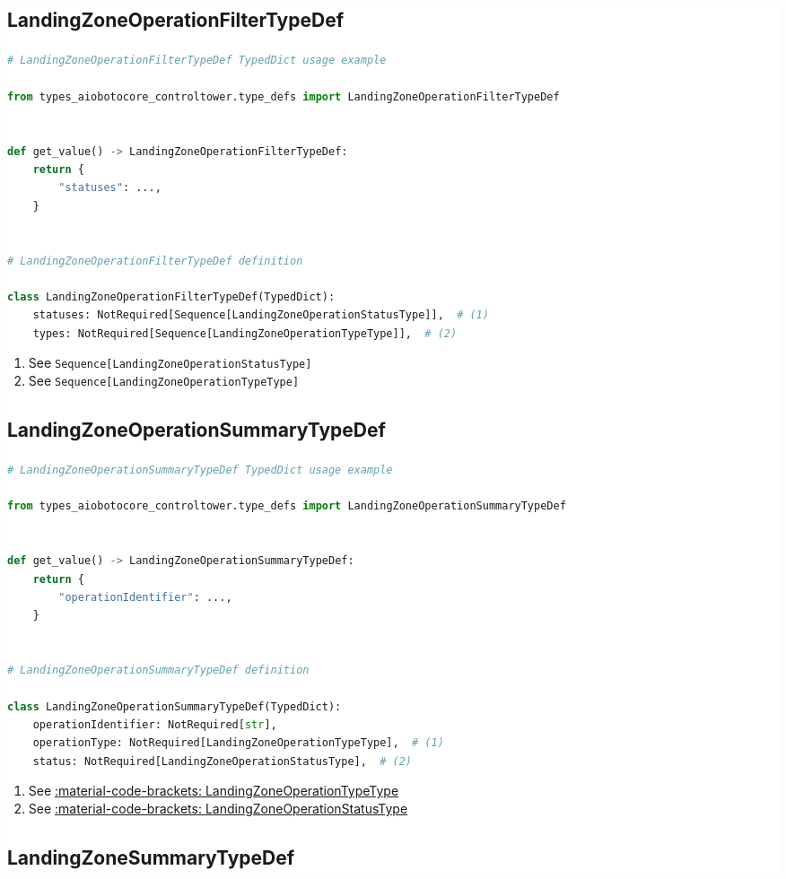 ## LandingZoneOperationFilterTypeDef

```python
# LandingZoneOperationFilterTypeDef TypedDict usage example

from types_aiobotocore_controltower.type_defs import LandingZoneOperationFilterTypeDef


def get_value() -> LandingZoneOperationFilterTypeDef:
    return {
        "statuses": ...,
    }


# LandingZoneOperationFilterTypeDef definition

class LandingZoneOperationFilterTypeDef(TypedDict):
    statuses: NotRequired[Sequence[LandingZoneOperationStatusType]],  # (1)
    types: NotRequired[Sequence[LandingZoneOperationTypeType]],  # (2)
```

1. See `Sequence[LandingZoneOperationStatusType]`
2. See `Sequence[LandingZoneOperationTypeType]`

## LandingZoneOperationSummaryTypeDef

```python
# LandingZoneOperationSummaryTypeDef TypedDict usage example

from types_aiobotocore_controltower.type_defs import LandingZoneOperationSummaryTypeDef


def get_value() -> LandingZoneOperationSummaryTypeDef:
    return {
        "operationIdentifier": ...,
    }


# LandingZoneOperationSummaryTypeDef definition

class LandingZoneOperationSummaryTypeDef(TypedDict):
    operationIdentifier: NotRequired[str],
    operationType: NotRequired[LandingZoneOperationTypeType],  # (1)
    status: NotRequired[LandingZoneOperationStatusType],  # (2)
```

1. See [:material-code-brackets: LandingZoneOperationTypeType](./literals.md#landingzoneoperationtypetype)
2. See [:material-code-brackets: LandingZoneOperationStatusType](./literals.md#landingzoneoperationstatustype)

## LandingZoneSummaryTypeDef
